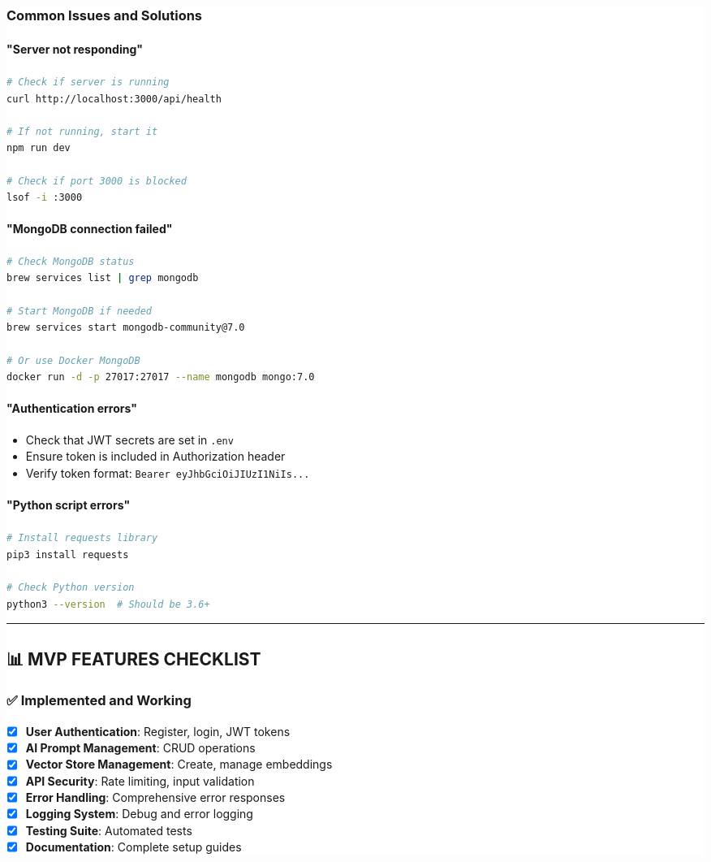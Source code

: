### **Common Issues and Solutions**

#### **"Server not responding"**
```bash
# Check if server is running
curl http://localhost:3000/api/health

# If not running, start it
npm run dev

# Check if port 3000 is blocked
lsof -i :3000
```

#### **"MongoDB connection failed"**
```bash
# Check MongoDB status
brew services list | grep mongodb

# Start MongoDB if needed
brew services start mongodb-community@7.0

# Or use Docker MongoDB
docker run -d -p 27017:27017 --name mongodb mongo:7.0
```

#### **"Authentication errors"**
- Check that JWT secrets are set in `.env`
- Ensure token is included in Authorization header
- Verify token format: `Bearer eyJhbGciOiJIUzI1NiIs...`

#### **"Python script errors"**
```bash
# Install requests library
pip3 install requests

# Check Python version
python3 --version  # Should be 3.6+
```

---

## 📊 **MVP FEATURES CHECKLIST**

### **✅ Implemented and Working**
- [x] **User Authentication**: Register, login, JWT tokens
- [x] **AI Prompt Management**: CRUD operations
- [x] **Vector Store Management**: Create, manage embeddings
- [x] **API Security**: Rate limiting, input validation
- [x] **Error Handling**: Comprehensive error responses
- [x] **Logging System**: Debug and error logging
- [x] **Testing Suite**: Automated tests
- [x] **Documentation**: Complete setup guides
